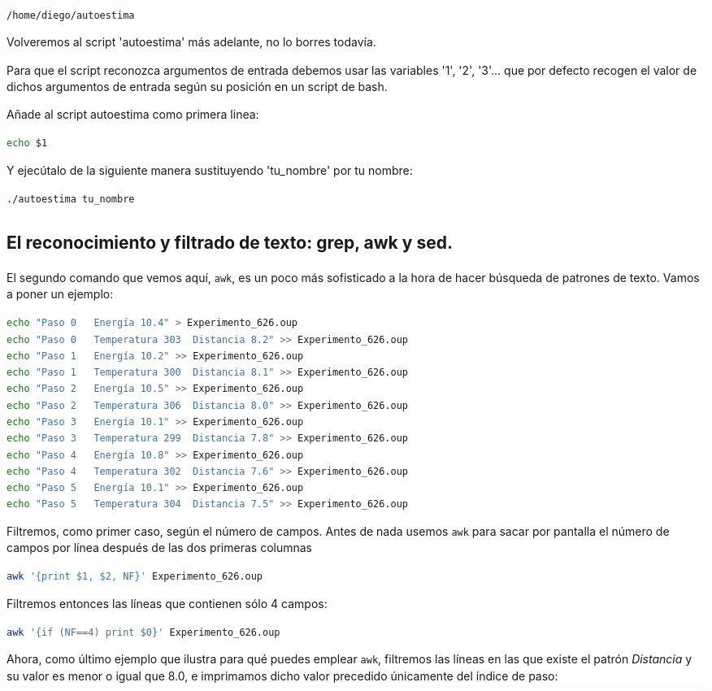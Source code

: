 ```bash
/home/diego/autoestima
```

Volveremos al script 'autoestima' más adelante, no lo borres todavía.

Para que el script reconozca argumentos de entrada debemos usar las variables '1', '2', '3'... que
por defecto recogen el valor de dichos argumentos de entrada según su posición en un script de
bash.

Añade al script autoestima como primera linea:

```bash
echo $1
```

Y ejecútalo de la siguiente manera sustituyendo 'tu_nombre' por tu nombre:

```bash
./autoestima tu_nombre
```

## El reconocimiento y filtrado de texto: grep, awk y sed. <a class="anchor" id="grep"></a>

El segundo comando que vemos aquí, `awk`, es un poco más sofisticado a la hora
de hacer búsqueda de patrones de texto. Vamos a poner un ejemplo:

```bash
echo "Paso 0   Energía 10.4" > Experimento_626.oup
echo "Paso 0   Temperatura 303  Distancia 8.2" >> Experimento_626.oup
echo "Paso 1   Energía 10.2" >> Experimento_626.oup
echo "Paso 1   Temperatura 300  Distancia 8.1" >> Experimento_626.oup
echo "Paso 2   Energía 10.5" >> Experimento_626.oup
echo "Paso 2   Temperatura 306  Distancia 8.0" >> Experimento_626.oup
echo "Paso 3   Energía 10.1" >> Experimento_626.oup
echo "Paso 3   Temperatura 299  Distancia 7.8" >> Experimento_626.oup
echo "Paso 4   Energía 10.8" >> Experimento_626.oup
echo "Paso 4   Temperatura 302  Distancia 7.6" >> Experimento_626.oup
echo "Paso 5   Energía 10.1" >> Experimento_626.oup
echo "Paso 5   Temperatura 304  Distancia 7.5" >> Experimento_626.oup
```

Filtremos, como primer caso, según el número de campos. Antes de nada usemos
`awk` para sacar por pantalla el número de campos por línea después de las dos
primeras columnas

```bash
awk '{print $1, $2, NF}' Experimento_626.oup
```

Filtremos entonces las líneas que contienen sólo 4 campos:

```bash
awk '{if (NF==4) print $0}' Experimento_626.oup
```

Ahora, como último ejemplo que ilustra para qué puedes emplear `awk`, filtremos
las líneas en las que existe el patrón *Distancia* y su valor es menor o igual
que 8.0, e imprimamos dicho valor precedido únicamente del índice de paso:
